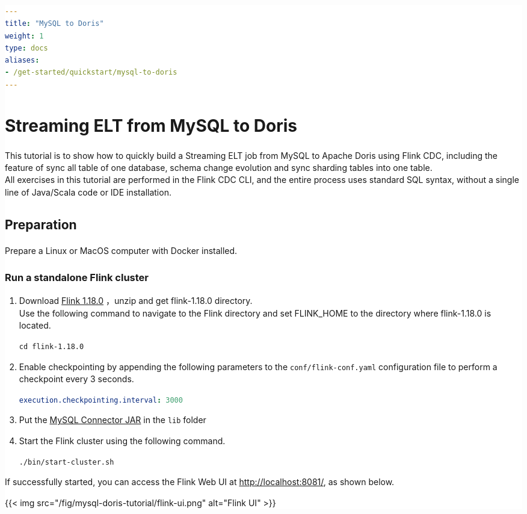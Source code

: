 ```yaml
---
title: "MySQL to Doris"
weight: 1
type: docs
aliases:
- /get-started/quickstart/mysql-to-doris
---
```



# Streaming ELT from MySQL to Doris

This tutorial is to show how to quickly build a Streaming ELT job from MySQL to Apache Doris using Flink CDC, including the
feature of sync all table of one database, schema change evolution and sync sharding tables into one table.  
All exercises in this tutorial are performed in the Flink CDC CLI, and the entire process uses standard SQL syntax,
without a single line of Java/Scala code or IDE installation.

## Preparation
Prepare a Linux or MacOS computer with Docker installed.

### Run a standalone Flink cluster

1. Download [Flink 1.18.0](https://archive.apache.org/dist/flink/flink-1.18.0/flink-1.18.0-bin-scala_2.12.tgz) ，unzip and get flink-1.18.0 directory.   
   Use the following command to navigate to the Flink directory and set FLINK_HOME to the directory where flink-1.18.0 is located.

   ```shell
   cd flink-1.18.0
   ```

2. Enable checkpointing by appending the following parameters to the `conf/flink-conf.yaml` configuration file to perform a checkpoint every 3 seconds.

   ```yaml
   execution.checkpointing.interval: 3000
   ```

3. Put the [MySQL Connector JAR](https://repo1.maven.org/maven2/mysql/mysql-connector-java/8.0.27/mysql-connector-java-8.0.27.jar) in the `lib` folder 

4. Start the Flink cluster using the following command.

   ```shell
   ./bin/start-cluster.sh
   ```  

If successfully started, you can access the Flink Web UI at [http://localhost:8081/](http://localhost:8081/), as shown below.

{{< img src="/fig/mysql-doris-tutorial/flink-ui.png" alt="Flink UI" >}}
